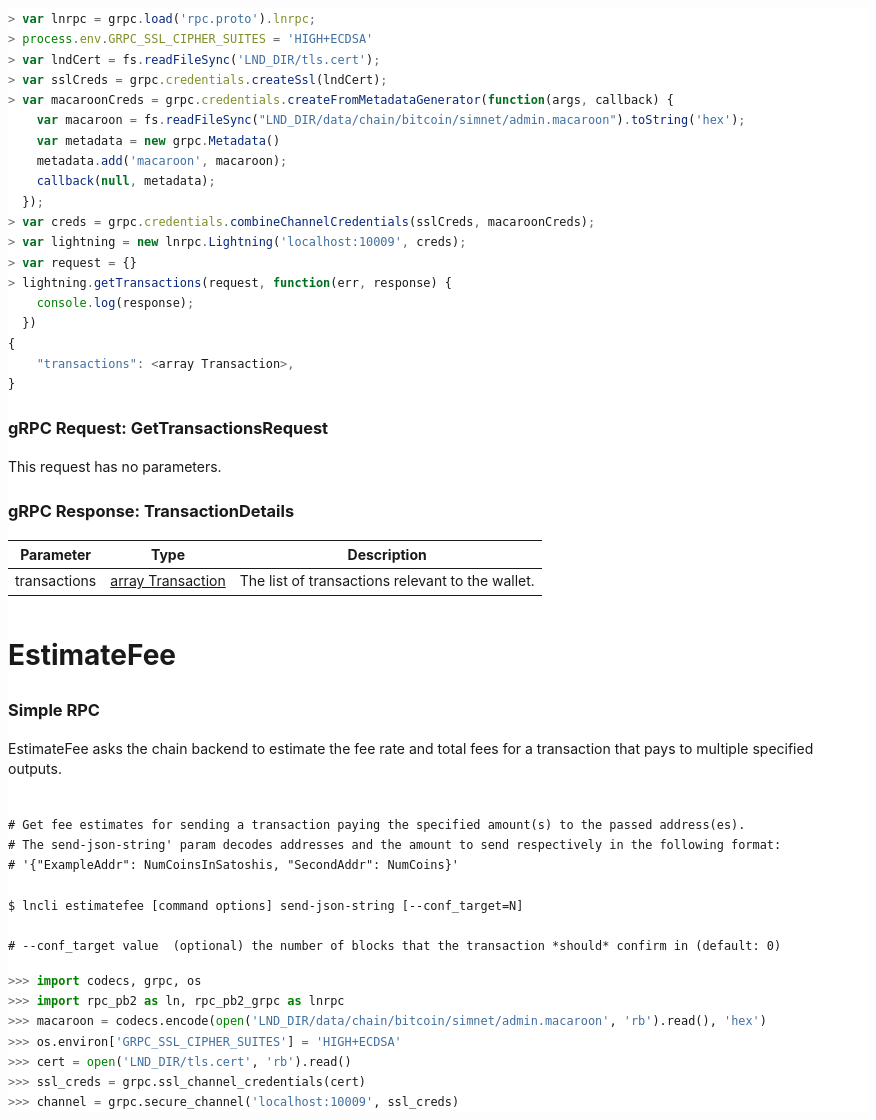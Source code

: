 ```javascript
> var lnrpc = grpc.load('rpc.proto').lnrpc;
> process.env.GRPC_SSL_CIPHER_SUITES = 'HIGH+ECDSA'
> var lndCert = fs.readFileSync('LND_DIR/tls.cert');
> var sslCreds = grpc.credentials.createSsl(lndCert);
> var macaroonCreds = grpc.credentials.createFromMetadataGenerator(function(args, callback) {
    var macaroon = fs.readFileSync("LND_DIR/data/chain/bitcoin/simnet/admin.macaroon").toString('hex');
    var metadata = new grpc.Metadata()
    metadata.add('macaroon', macaroon);
    callback(null, metadata);
  });
> var creds = grpc.credentials.combineChannelCredentials(sslCreds, macaroonCreds);
> var lightning = new lnrpc.Lightning('localhost:10009', creds);
> var request = {} 
> lightning.getTransactions(request, function(err, response) {
    console.log(response);
  })
{ 
    "transactions": <array Transaction>,
}
```

### gRPC Request: GetTransactionsRequest 


This request has no parameters.

### gRPC Response: TransactionDetails 


Parameter | Type | Description
--------- | ---- | ----------- 
transactions | [array Transaction](#transaction) | The list of transactions relevant to the wallet.  

# EstimateFee


### Simple RPC


EstimateFee asks the chain backend to estimate the fee rate and total fees for a transaction that pays to multiple specified outputs.

```shell

# Get fee estimates for sending a transaction paying the specified amount(s) to the passed address(es).
# The send-json-string' param decodes addresses and the amount to send respectively in the following format:
# '{"ExampleAddr": NumCoinsInSatoshis, "SecondAddr": NumCoins}'

$ lncli estimatefee [command options] send-json-string [--conf_target=N]

# --conf_target value  (optional) the number of blocks that the transaction *should* confirm in (default: 0)
```
```python
>>> import codecs, grpc, os
>>> import rpc_pb2 as ln, rpc_pb2_grpc as lnrpc
>>> macaroon = codecs.encode(open('LND_DIR/data/chain/bitcoin/simnet/admin.macaroon', 'rb').read(), 'hex')
>>> os.environ['GRPC_SSL_CIPHER_SUITES'] = 'HIGH+ECDSA'
>>> cert = open('LND_DIR/tls.cert', 'rb').read()
>>> ssl_creds = grpc.ssl_channel_credentials(cert)
>>> channel = grpc.secure_channel('localhost:10009', ssl_creds)
```